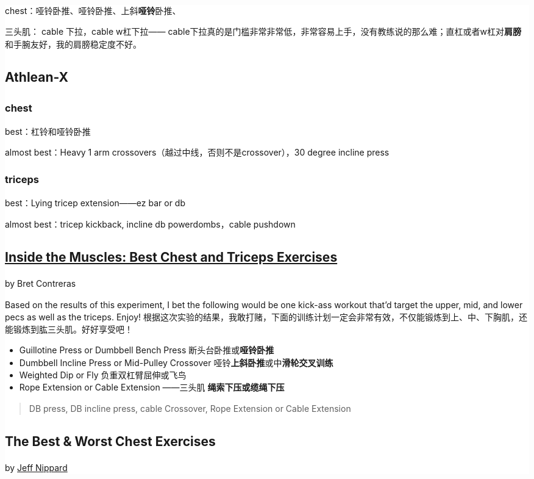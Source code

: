 chest：哑铃卧推、哑铃卧推、上斜**哑铃**卧推、

三头肌： cable 下拉，cable w杠下拉—— cable下拉真的是门槛非常非常低，非常容易上手，没有教练说的那么难；直杠或者w杠对**肩膀**和手腕友好，我的肩膀稳定度不好。

##  Athlean-X

###  chest

best：杠铃和哑铃卧推

almost best：Heavy 1 arm crossovers（越过中线，否则不是crossover），30 degree incline press

###  triceps

best：Lying tricep extension——ez bar or db

almost best：tricep kickback, incline db powerdombs，cable pushdown



##  [Inside the Muscles: Best Chest and Triceps Exercises](https://t-nation.com/t/inside-the-muscles-best-chest-and-triceps-exercises/284620)

by Bret Contreras

Based on the results of this experiment, I bet the following would be one kick-ass workout that’d target the upper, mid, and lower pecs as well as the triceps. Enjoy!
根据这次实验的结果，我敢打赌，下面的训练计划一定会非常有效，不仅能锻炼到上、中、下胸肌，还能锻炼到肱三头肌。好好享受吧！

- Guillotine Press or Dumbbell Bench Press
  断头台卧推或**哑铃卧推**
- Dumbbell Incline Press or Mid-Pulley Crossover
  哑铃**上斜卧推**或中**滑轮交叉训练**
- Weighted Dip or Fly
  负重双杠臂屈伸或飞鸟
- Rope Extension or Cable Extension ——三头肌
  **绳索下压或缆绳下压**

> DB press, DB incline press,  cable Crossover, 
> Rope Extension or Cable Extension 

##  The Best & Worst Chest Exercises 

by [Jeff Nippard](https://www.youtube.com/@JeffNippard)
